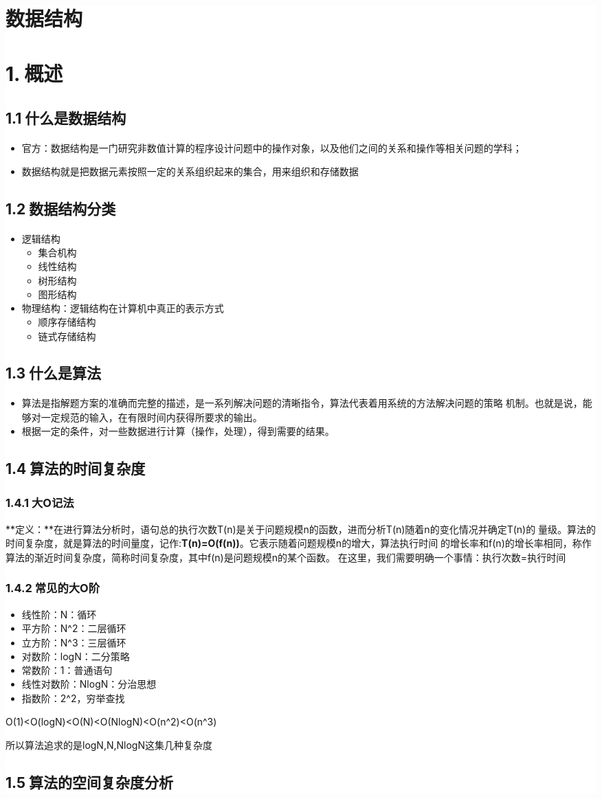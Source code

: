 # 数据结构

# 1. 概述

## 1.1 什么是数据结构

- 官方：数据结构是一门研究非数值计算的程序设计问题中的操作对象，以及他们之间的关系和操作等相关问题的学科；

- 数据结构就是把数据元素按照一定的关系组织起来的集合，用来组织和存储数据

## 1.2 数据结构分类

- 逻辑结构
  - 集合机构
  - 线性结构
  - 树形结构
  - 图形结构
- 物理结构：逻辑结构在计算机中真正的表示方式
  - 顺序存储结构
  - 链式存储结构

## 1.3 什么是算法

- 算法是指解题方案的准确而完整的描述，是一系列解决问题的清晰指令，算法代表着用系统的方法解决问题的策略 机制。也就是说，能够对一定规范的输入，在有限时间内获得所要求的输出。
- 根据一定的条件，对一些数据进行计算（操作，处理），得到需要的结果。

## 1.4 算法的时间复杂度

### 1.4.1 **大O记法**

**定义：**在进行算法分析时，语句总的执行次数T(n)是关于问题规模n的函数，进而分析T(n)随着n的变化情况并确定T(n)的 量级。算法的时间复杂度，就是算法的时间量度，记作:**T(n)=O(f(n))**。它表示随着问题规模n的增大，算法执行时间 的增长率和f(n)的增长率相同，称作算法的渐近时间复杂度，简称时间复杂度，其中f(n)是问题规模n的某个函数。 在这里，我们需要明确一个事情：执行次数=执行时间

### 1.4.2 常见的大O阶

- 线性阶：N：循环
- 平方阶：N^2：二层循环
- 立方阶：N^3：三层循环
- 对数阶：logN：二分策略
- 常数阶：1：普通语句
- 线性对数阶：NlogN：分治思想
- 指数阶：2^2，穷举查找

O(1)<O(logN)<O(N)<O(NlogN)<O(n^2)<O(n^3)

所以算法追求的是logN,N,NlogN这集几种复杂度

## 1.5 算法的空间复杂度分析
